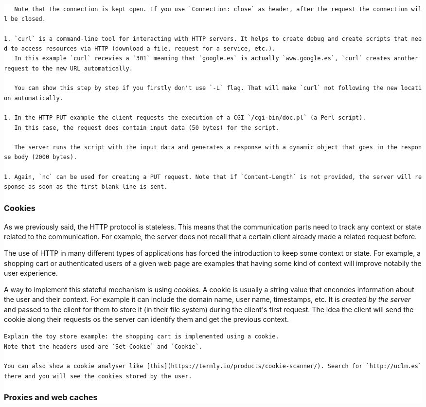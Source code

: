 ```{note}
   Note that the connection is kept open. If you use `Connection: close` as header, after the request the connection will be closed.

1. `curl` is a command-line tool for interacting with HTTP servers. It helps to create debug and create scripts that need to access resources via HTTP (download a file, request for a service, etc.).
   In this example `curl` recevies a `301` meaning that `google.es` is actually `www.google.es`, `curl` creates another request to the new URL automatically.

   You can show this step by step if you firstly don't use `-L` flag. That will make `curl` not following the new location automatically.

1. In the HTTP PUT example the client requests the execution of a CGI `/cgi-bin/doc.pl` (a Perl script).
   In this case, the request does contain input data (50 bytes) for the script.

   The server runs the script with the input data and generates a response with a dynamic object that goes in the response body (2000 bytes).

1. Again, `nc` can be used for creating a PUT request. Note that if `Content-Length` is not provided, the server will response as soon as the first blank line is sent.
```

### Cookies

As we previously said, the HTTP protocol is stateless.
This means that the communication parts need to track any context or state related to the communication.
For example, the server does not recall that a certain client already made a related request before.

The use of HTTP in many different types of applications has forced the introduction to keep some context or state.
For example, a shopping cart or authenticated users of a given web page are examples that having some kind of context will improve notabily the user experience.

A way to implement this stateful mechanism is using _cookies_.
A cookie is usually a string value that encondes information about the user and their context.
For example it can include the domain name, user name, timestamps, etc.
It is _created by the server_ and passed to the client for them to store it (in their file system) during the client's first request.
The idea the client will send the cookie along their requests os the server can identify them and get the previous context.

```{note}
Explain the toy store example: the shopping cart is implemented using a cookie.
Note that the headers used are `Set-Cookie` and `Cookie`.

You can also show a cookie analyser like [this](https://termly.io/products/cookie-scanner/). Search for `http://uclm.es` there and you will see the cookies stored by the user.
```

### Proxies and web caches
